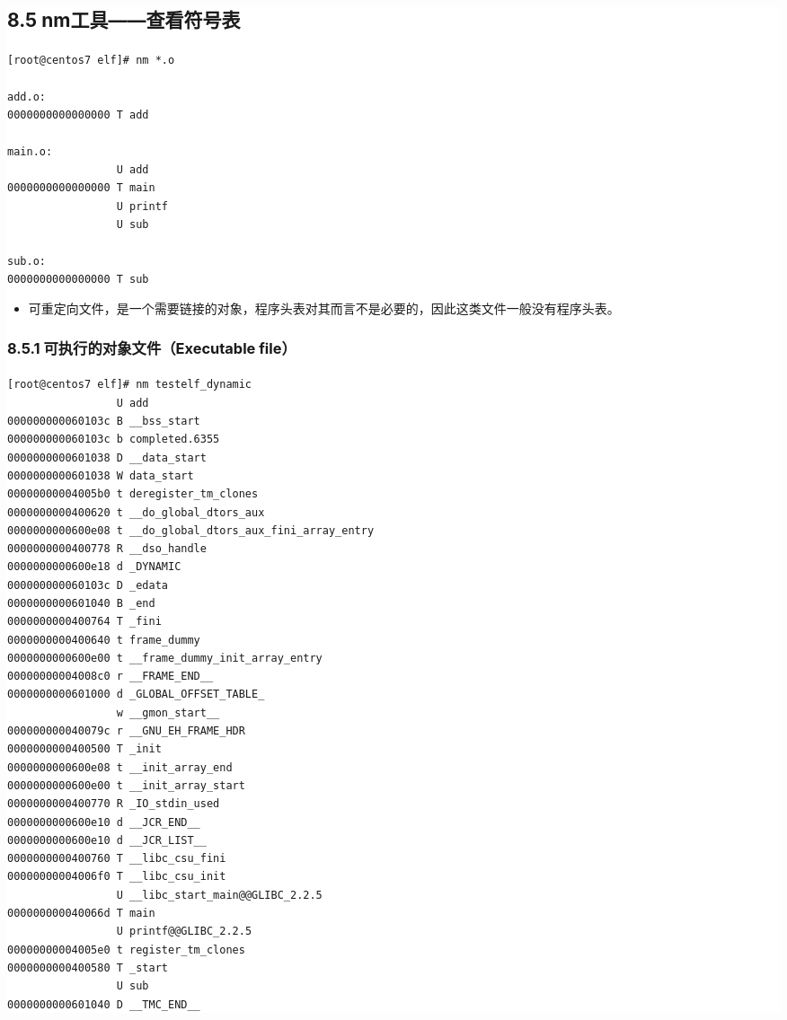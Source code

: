 ## 8.5 nm工具——查看符号表

```
[root@centos7 elf]# nm *.o

add.o:
0000000000000000 T add

main.o:
                 U add
0000000000000000 T main
                 U printf
                 U sub

sub.o:
0000000000000000 T sub
```

- 可重定向文件，是一个需要链接的对象，程序头表对其而言不是必要的，因此这类文件一般没有程序头表。

### 8.5.1 可执行的对象文件（Executable file）

```
[root@centos7 elf]# nm testelf_dynamic
                 U add
000000000060103c B __bss_start
000000000060103c b completed.6355
0000000000601038 D __data_start
0000000000601038 W data_start
00000000004005b0 t deregister_tm_clones
0000000000400620 t __do_global_dtors_aux
0000000000600e08 t __do_global_dtors_aux_fini_array_entry
0000000000400778 R __dso_handle
0000000000600e18 d _DYNAMIC
000000000060103c D _edata
0000000000601040 B _end
0000000000400764 T _fini
0000000000400640 t frame_dummy
0000000000600e00 t __frame_dummy_init_array_entry
00000000004008c0 r __FRAME_END__
0000000000601000 d _GLOBAL_OFFSET_TABLE_
                 w __gmon_start__
000000000040079c r __GNU_EH_FRAME_HDR
0000000000400500 T _init
0000000000600e08 t __init_array_end
0000000000600e00 t __init_array_start
0000000000400770 R _IO_stdin_used
0000000000600e10 d __JCR_END__
0000000000600e10 d __JCR_LIST__
0000000000400760 T __libc_csu_fini
00000000004006f0 T __libc_csu_init
                 U __libc_start_main@@GLIBC_2.2.5
000000000040066d T main
                 U printf@@GLIBC_2.2.5
00000000004005e0 t register_tm_clones
0000000000400580 T _start
                 U sub
0000000000601040 D __TMC_END__
```
